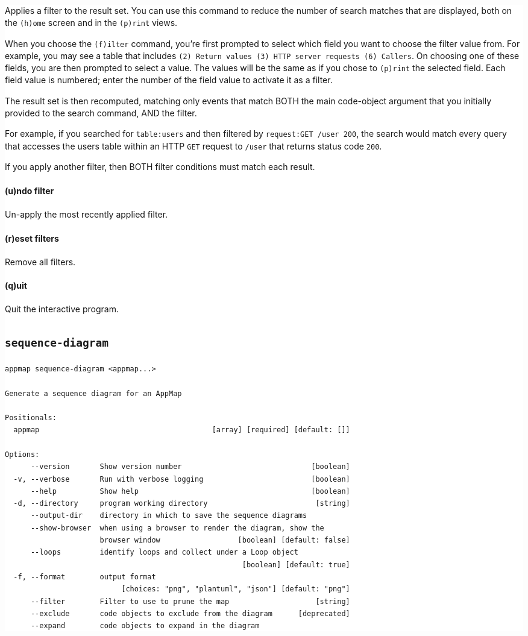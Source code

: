 Applies a filter to the result set. You can use this command to reduce the number of search matches that are displayed, both on the `(h)ome` screen and in the `(p)rint` views.

When you choose the `(f)ilter` command, you’re first prompted to select which field you want to choose the filter value from. For example, you may see a table that includes `(2) Return values (3) HTTP server requests (6) Callers`. On choosing one of these fields, you are then prompted to select a value. The values will be the same as if you chose to `(p)rint` the selected field. Each field value is numbered; enter the number of the field value to activate it as a filter. 

The result set is then recomputed, matching only events that match BOTH the main code-object argument that you initially provided to the search command, AND the filter. 

For example, if you searched for `table:users` and then filtered by `request:GET /user 200`, the search would match every query that accesses the users table within an HTTP `GET` request to `/user` that returns status code `200`.

If you apply another filter, then BOTH filter conditions must match each result.

#### (u)ndo filter

Un-apply the most recently applied filter.

#### (r)eset filters

Remove all filters.

#### (q)uit

Quit the interactive program.

## `sequence-diagram`

```
appmap sequence-diagram <appmap...>

Generate a sequence diagram for an AppMap

Positionals:
  appmap                                        [array] [required] [default: []]

Options:
      --version       Show version number                              [boolean]
  -v, --verbose       Run with verbose logging                         [boolean]
      --help          Show help                                        [boolean]
  -d, --directory     program working directory                         [string]
      --output-dir    directory in which to save the sequence diagrams
      --show-browser  when using a browser to render the diagram, show the
                      browser window                  [boolean] [default: false]
      --loops         identify loops and collect under a Loop object
                                                       [boolean] [default: true]
  -f, --format        output format
                           [choices: "png", "plantuml", "json"] [default: "png"]
      --filter        Filter to use to prune the map                    [string]
      --exclude       code objects to exclude from the diagram      [deprecated]
      --expand        code objects to expand in the diagram
```
